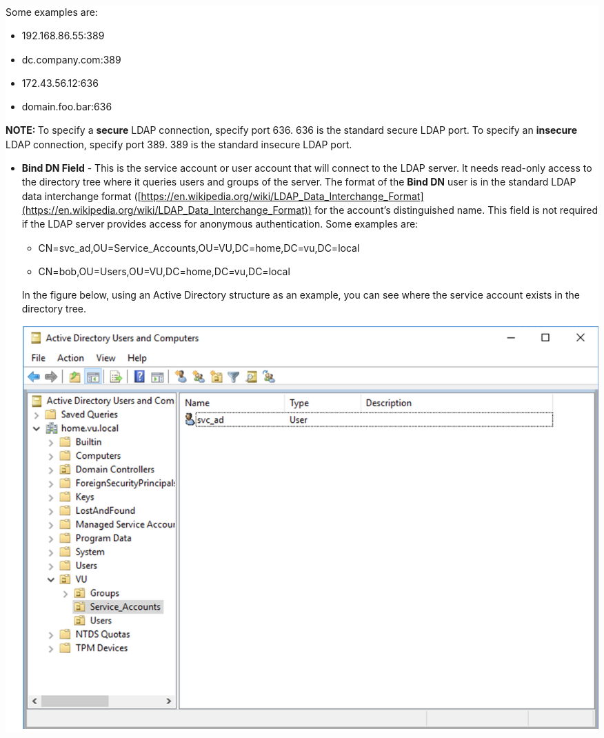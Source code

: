   Some examples are:

  - 192.168.86.55:389

  - dc.company.com:389

  - 172.43.56.12:636

  - domain.foo.bar:636

<p class="message--note"><strong>NOTE: </strong>To specify a <strong>secure</strong> LDAP connection, specify port 636. 636 is the standard secure LDAP port. To specify an <strong>insecure</strong> LDAP connection, specify port 389. 389 is the standard insecure LDAP port.</p>

- **Bind DN Field** - This is the service account or user account that will connect to the LDAP server. It needs read-only access to the directory tree where it queries users and groups of the server. The format of the **Bind DN** user is in the standard LDAP data interchange format ([https://en.wikipedia.org/wiki/LDAP_Data_Interchange_Format](https://en.wikipedia.org/wiki/LDAP_Data_Interchange_Format)) for the account’s distinguished name. This field is not required if the LDAP server provides access for anonymous authentication. Some examples are:

  - CN=svc_ad,OU=Service_Accounts,OU=VU,DC=home,DC=vu,DC=local

  - CN=bob,OU=Users,OU=VU,DC=home,DC=vu,DC=local

  In the figure below, using an Active Directory structure as an example, you can see where the service account exists in the directory tree.

  ![](./img/image14.png)
